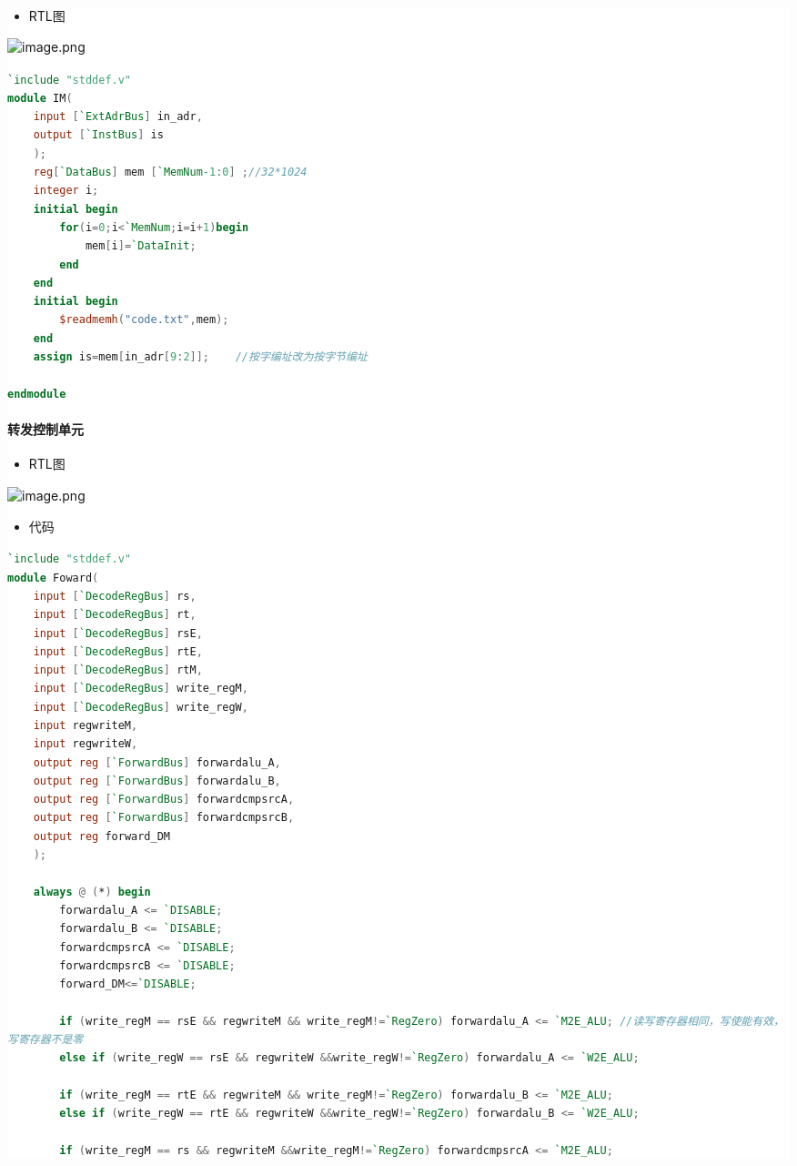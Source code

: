 
- RTL图

![image.png](https://i.loli.net/2021/08/24/dwgY2H97ItMjab4.png)

```verilog
`include "stddef.v"
module IM(
    input [`ExtAdrBus] in_adr,
    output [`InstBus] is
    );
    reg[`DataBus] mem [`MemNum-1:0] ;//32*1024
    integer i;
    initial begin
        for(i=0;i<`MemNum;i=i+1)begin
            mem[i]=`DataInit;
        end
    end
    initial begin
        $readmemh("code.txt",mem);
    end
    assign is=mem[in_adr[9:2]];    //按字编址改为按字节编址
   
endmodule
```
#### 转发控制单元
- RTL图

![image.png](https://i.loli.net/2021/08/24/E3IZxDzHSvMQq7i.png)

- 代码
```verilog
`include "stddef.v"
module Foward(
    input [`DecodeRegBus] rs,
    input [`DecodeRegBus] rt,
    input [`DecodeRegBus] rsE,
    input [`DecodeRegBus] rtE,
    input [`DecodeRegBus] rtM,
    input [`DecodeRegBus] write_regM,
    input [`DecodeRegBus] write_regW,
    input regwriteM,
    input regwriteW,
    output reg [`ForwardBus] forwardalu_A,
    output reg [`ForwardBus] forwardalu_B,
    output reg [`ForwardBus] forwardcmpsrcA,
    output reg [`ForwardBus] forwardcmpsrcB,
    output reg forward_DM
    );
    
    always @ (*) begin
        forwardalu_A <= `DISABLE;
        forwardalu_B <= `DISABLE;
        forwardcmpsrcA <= `DISABLE;
        forwardcmpsrcB <= `DISABLE;
        forward_DM<=`DISABLE;
        
        if (write_regM == rsE && regwriteM && write_regM!=`RegZero) forwardalu_A <= `M2E_ALU; //读写寄存器相同，写使能有效，写寄存器不是零
        else if (write_regW == rsE && regwriteW &&write_regW!=`RegZero) forwardalu_A <= `W2E_ALU;

        if (write_regM == rtE && regwriteM && write_regM!=`RegZero) forwardalu_B <= `M2E_ALU;
        else if (write_regW == rtE && regwriteW &&write_regW!=`RegZero) forwardalu_B <= `W2E_ALU;
        
        if (write_regM == rs && regwriteM &&write_regM!=`RegZero) forwardcmpsrcA <= `M2E_ALU;
```